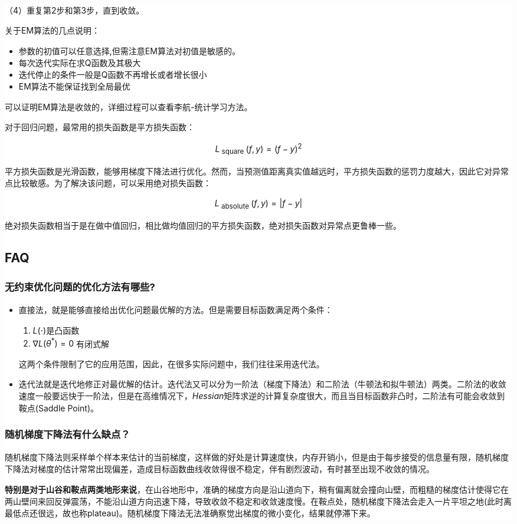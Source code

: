 （4）重复第2步和第3步，直到收敛。	



关于EM算法的几点说明：

* 参数的初值可以任意选择,但需注意EM算法对初值是敏感的。
* 每次迭代实际在求Q函数及其极大
* 迭代停止的条件一般是Q函数不再增长或者增长很小
* EM算法不能保证找到全局最优



可以证明EM算法是收敛的，详细过程可以查看李航-统计学习方法。



对于回归问题，最常用的损失函数是平方损失函数：

$$
L_{\text { square }}(f, y)=(f-y)^{2}
$$

平方损失函数是光滑函数，能够用梯度下降法进行优化。然而，当预测值距离真实值越远时，平方损失函数的惩罚力度越大，因此它对异常点比较敏感。为了解决该问题，可以采用绝对损失函数：

$$
L_{\text { absolute }}(f, y)=|f-y|
$$

绝对损失函数相当于是在做中值回归，相比做均值回归的平方损失函数，绝对损失函数对异常点更鲁棒一些。



## FAQ



### 无约束优化问题的优化方法有哪些?

* 直接法，就是能够直接给出优化问题最优解的方法。但是需要目标函数满足两个条件：

  1. $L(\cdot)$是凸函数
  2. $\nabla L\left(\theta^{*}\right)=0$ 有闭式解

  这两个条件限制了它的应用范围，因此，在很多实际问题中，我们往往采用迭代法。

* 迭代法就是迭代地修正对最优解的估计。迭代法又可以分为一阶法（梯度下降法）和二阶法（牛顿法和拟牛顿法）两类。二阶法的收敛速度一般要远快于一阶法，但是在高维情况下，$Hessian$矩阵求逆的计算复杂度很大，而且当目标函数非凸时，二阶法有可能会收敛到鞍点(Saddle Point)。





### 随机梯度下降法有什么缺点？

随机梯度下降法则采样单个样本来估计的当前梯度，这样做的好处是计算速度快，内存开销小，但是由于每步接受的信息量有限，随机梯度下降法对梯度的估计常常出现偏差，造成目标函数曲线收敛得很不稳定，伴有剧烈波动，有时甚至出现不收敛的情况。

**特别是对于山谷和鞍点两类地形来说**，在山谷地形中，准确的梯度方向是沿山道向下，稍有偏离就会撞向山壁，而粗糙的梯度估计使得它在两山壁间来回反弹震荡，不能沿山道方向迅速下降，导致收敛不稳定和收敛速度慢。在鞍点处，随机梯度下降法会走入一片平坦之地$($此时离最低点还很远，故也称plateau)。随机梯度下降法无法准确察觉出梯度的微小变化，结果就停滞下来。



